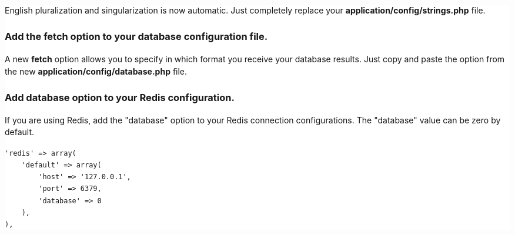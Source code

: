 English pluralization and singularization is now automatic. Just completely replace your **application/config/strings.php** file.

### Add the **fetch** option to your database configuration file.

A new **fetch** option allows you to specify in which format you receive your database results. Just copy and paste the option from the new **application/config/database.php** file.

### Add **database** option to your Redis configuration.

If you are using Redis, add the "database" option to your Redis connection configurations. The "database" value can be zero by default.

	'redis' => array(
		'default' => array(
			'host' => '127.0.0.1',
			'port' => 6379,
			'database' => 0
		),
	),
